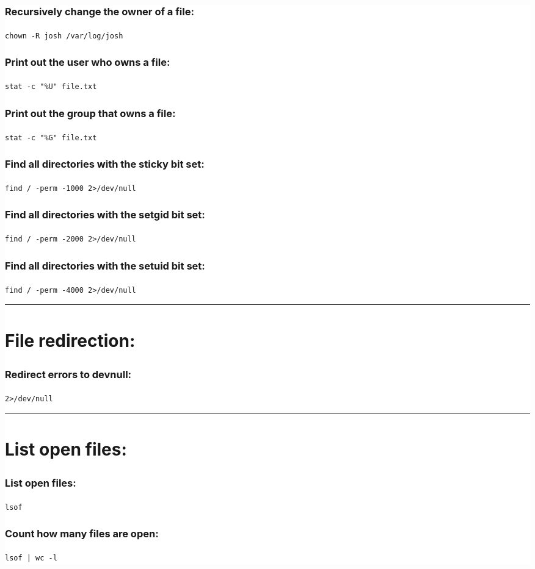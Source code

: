 ### Recursively change the owner of a file:
```
chown -R josh /var/log/josh
```

### Print out the user who owns a file:
```
stat -c "%U" file.txt
```

### Print out the group that owns a file:
```
stat -c "%G" file.txt
```

### Find all directories with the sticky bit set:
```
find / -perm -1000 2>/dev/null
```

### Find all directories with the setgid bit set:
```
find / -perm -2000 2>/dev/null
```

### Find all directories with the setuid bit set:
```
find / -perm -4000 2>/dev/null
```

---

# File redirection:

### Redirect errors to devnull:
```
2>/dev/null
```

---
# List open files:

### List open files:
```
lsof
```

### Count how many files are open:
```
lsof | wc -l
```
